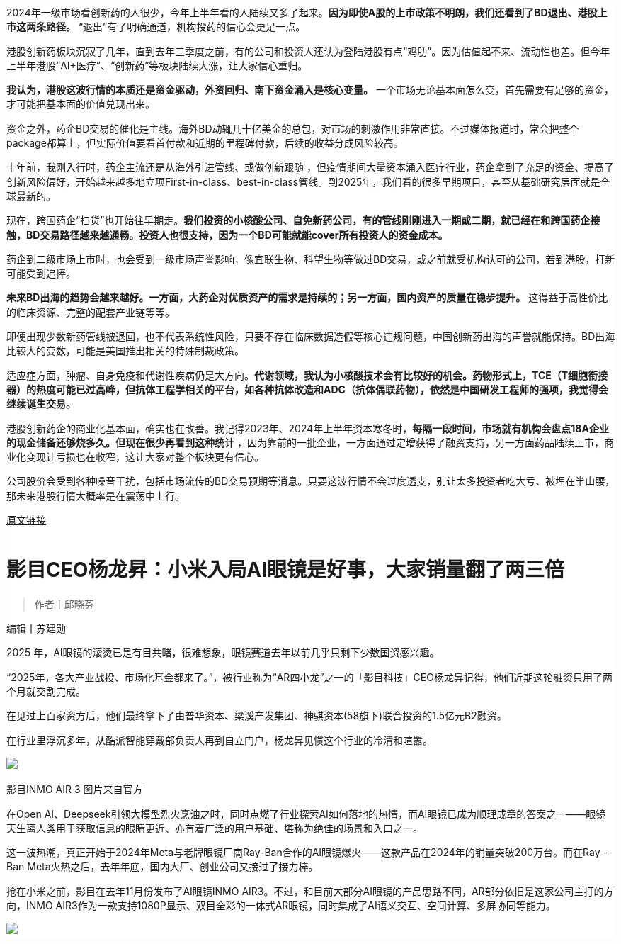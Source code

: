 2024年一级市场看创新药的人很少，今年上半年看的人陆续又多了起来。**因为即使A股的上市政策不明朗，我们还看到了BD退出、港股上市这两条路径。** “退出”有了明确通道，机构投药的信心会更足一点。

港股创新药板块沉寂了几年，直到去年三季度之前，有的公司和投资人还认为登陆港股有点“鸡肋”。因为估值起不来、流动性也差。但今年上半年港股“AI+医疗”、“创新药”等板块陆续大涨，让大家信心重归。

**我认为，港股这波行情的本质还是资金驱动，外资回归、南下资金涌入是核心变量。** 一个市场无论基本面怎么变，首先需要有足够的资金，才可能把基本面的价值兑现出来。

资金之外，药企BD交易的催化是主线。海外BD动辄几十亿美金的总包，对市场的刺激作用非常直接。不过媒体报道时，常会把整个package都算上，但实际价值要看首付款和近期的里程碑付款，后续的收益分成风险较高。

十年前，我刚入行时，药企主流还是从海外引进管线、或做创新跟随 ，但疫情期间大量资本涌入医疗行业，药企拿到了充足的资金、提高了创新风险偏好，开始越来越多地立项First-in-class、best-in-class管线。到2025年，我们看的很多早期项目，甚至从基础研究层面就是全球最新的。

现在，跨国药企“扫货”也开始往早期走。**我们投资的小核酸公司、自免新药公司，有的管线刚刚进入一期或二期，就已经在和跨国药企接触，BD交易路径越来越通畅。投资人也很支持，因为一个BD可能就能cover所有投资人的资金成本。**

药企到二级市场上市时，也会受到一级市场声誉影响，像宜联生物、科望生物等做过BD交易，或之前就受机构认可的公司，若到港股，打新可能受到追捧。

**未来BD出海的趋势会越来越好。一方面，大药企对优质资产的需求是持续的；另一方面，国内资产的质量在稳步提升。** 这得益于高性价比的临床资源、完整的配套产业链等等。

即便出现少数新药管线被退回，也不代表系统性风险，只要不存在临床数据造假等核心违规问题，中国创新药出海的声誉就能保持。BD出海比较大的变数，可能是美国推出相关的特殊制裁政策。

适应症方面，肿瘤、自身免疫和代谢性疾病仍是大方向。**代谢领域，我认为小核酸技术会有比较好的机会。药物形式上，TCE（T细胞衔接器）的热度可能已过高峰，但抗体工程学相关的平台，如各种抗体改造和ADC（抗体偶联药物），依然是中国研发工程师的强项，我觉得会继续诞生交易。**

港股创新药企的商业化基本面，确实也在改善。我记得2023年、2024年上半年资本寒冬时，**每隔一段时间，市场就有机构会盘点18A企业的现金储备还够烧多久。但现在很少再看到这种统计** ，因为靠前的一批企业，一方面通过定增获得了融资支持，另一方面药品陆续上市，商业化变现让亏损也在收窄，这让大家对整个板块更有信心。

公司股价会受到各种噪音干扰，包括市场流传的BD交易预期等消息。只要这波行情不会过度透支，别让太多投资者吃大亏、被埋在半山腰，那未来港股行情大概率是在震荡中上行。

[原文链接](https://36kr.com/p/3374339455818247?f=rss)


# 影目CEO杨龙昇：小米入局AI眼镜是好事，大家销量翻了两三倍

> 作者丨邱晓芬

编辑丨苏建勋

2025 年，AI眼镜的滚烫已是有目共睹，很难想象，眼镜赛道去年以前几乎只剩下少数国资感兴趣。

“2025年，各大产业战投、市场化基金都来了。”，被行业称为“AR四小龙”之一的「影目科技」CEO杨龙昇记得，他们近期这轮融资只用了两个月就交割完成。

在见过上百家资方后，他们最终拿下了由普华资本、梁溪产发集团、神骐资本(58旗下)联合投资的1.5亿元B2融资。

在行业里浮沉多年，从酷派智能穿戴部负责人再到自立门户，杨龙昇见惯这个行业的冷清和喧嚣。

![](https://img.36krcdn.com/hsossms/20250716/v2_aa2543d162524efa80ed74b16ba814a8@1199336245_oswg1122475oswg1280oswg720_img_png?x-oss-process=image/quality,q_90/format,jpg/interlace,1)

影目INMO AIR 3 图片来自官方

在Open AI、Deepseek引领大模型烈火烹油之时，同时点燃了行业探索AI如何落地的热情，而AI眼镜已成为顺理成章的答案之一——眼镜天生离人类用于获取信息的眼睛更近、亦有着广泛的用户基础、堪称为绝佳的场景和入口之一。

这一波热潮，真正开始于2024年Meta与老牌眼镜厂商Ray-Ban合作的AI眼镜爆火——这款产品在2024年的销量突破200万台。而在Ray - Ban Meta火热之后，去年年底，国内大厂、创业公司又接过了接力棒。

抢在小米之前，影目在去年11月份发布了AI眼镜INMO AIR3。不过，和目前大部分AI眼镜的产品思路不同，AR部分依旧是这家公司主打的方向，INMO AIR3作为一款支持1080P显示、双目全彩的一体式AR眼镜，同时集成了AI语义交互、空间计算、多屏协同等能力。

![](https://img.36krcdn.com/hsossms/20250716/v2_46476501905540bfa513e9d8c356e689@1199336245_oswg2127256oswg4000oswg4000_img_jpg?x-oss-process=image/quality,q_80/format,jpg/interlace,1)
